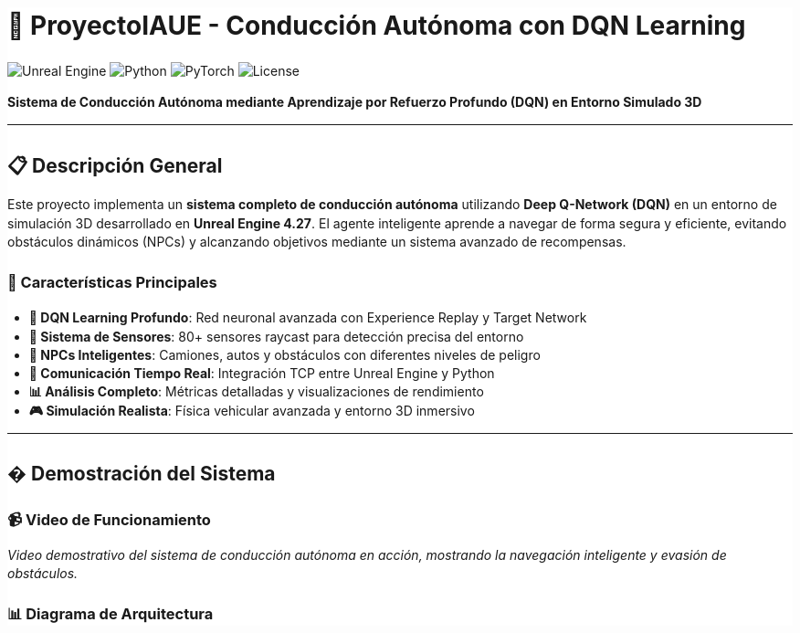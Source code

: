 # 🚗 ProyectoIAUE - Conducción Autónoma con DQN Learning

![Unreal Engine](https://img.shields.io/badge/Unreal%20Engine-4.27-blue)
![Python](https://img.shields.io/badge/Python-3.10-green)
![PyTorch](https://img.shields.io/badge/PyTorch-1.12+-orange)
![License](https://img.shields.io/badge/License-MIT-yellow)

**Sistema de Conducción Autónoma mediante Aprendizaje por Refuerzo Profundo (DQN) en Entorno Simulado 3D**

---

## 📋 Descripción General

Este proyecto implementa un **sistema completo de conducción autónoma** utilizando **Deep Q-Network (DQN)** en un entorno de simulación 3D desarrollado en **Unreal Engine 4.27**. El agente inteligente aprende a navegar de forma segura y eficiente, evitando obstáculos dinámicos (NPCs) y alcanzando objetivos mediante un sistema avanzado de recompensas.

### 🎯 Características Principales

- **🧠 DQN Learning Profundo**: Red neuronal avanzada con Experience Replay y Target Network
- **👀 Sistema de Sensores**: 80+ sensores raycast para detección precisa del entorno
- **🚛 NPCs Inteligentes**: Camiones, autos y obstáculos con diferentes niveles de peligro
- **🔄 Comunicación Tiempo Real**: Integración TCP entre Unreal Engine y Python
- **📊 Análisis Completo**: Métricas detalladas y visualizaciones de rendimiento
- **🎮 Simulación Realista**: Física vehicular avanzada y entorno 3D inmersivo

---

## � Demostración del Sistema

### 📹 Video de Funcionamiento
![Video Demo](Modelo2/recursos/ExplicaciónUEAPR.mp4)

*Video demostrativo del sistema de conducción autónoma en acción, mostrando la navegación inteligente y evasión de obstáculos.*

### 📊 Diagrama de Arquitectura